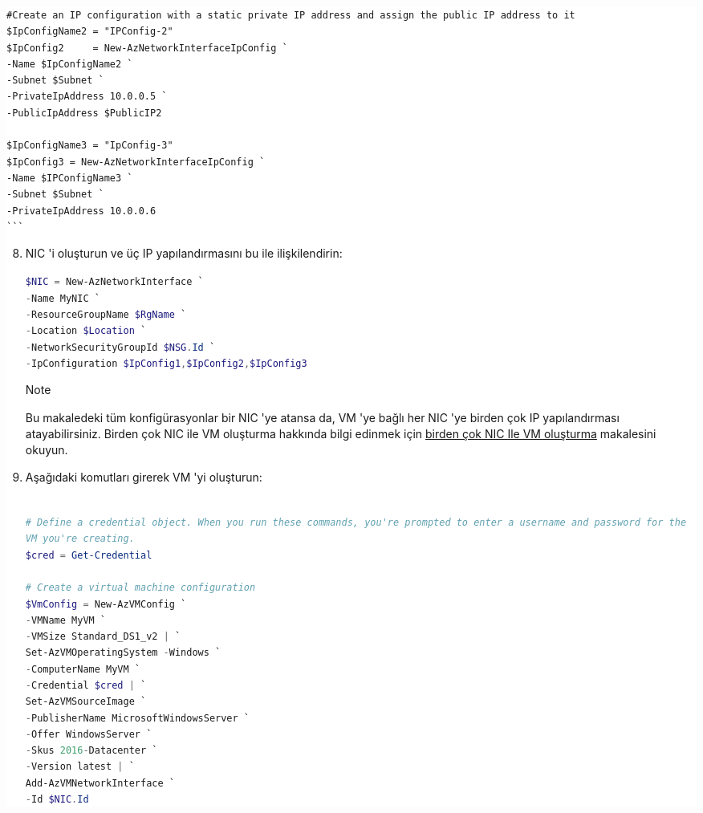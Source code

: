     #Create an IP configuration with a static private IP address and assign the public IP address to it
    $IpConfigName2 = "IPConfig-2"
    $IpConfig2     = New-AzNetworkInterfaceIpConfig `
    -Name $IpConfigName2 `
    -Subnet $Subnet `
    -PrivateIpAddress 10.0.0.5 `
    -PublicIpAddress $PublicIP2
        
    $IpConfigName3 = "IpConfig-3"
    $IpConfig3 = New-AzNetworkInterfaceIpConfig `
    -Name $IPConfigName3 `
    -Subnet $Subnet `
    -PrivateIpAddress 10.0.0.6
    ```

8. NIC 'i oluşturun ve üç IP yapılandırmasını bu ile ilişkilendirin:

   ```powershell
   $NIC = New-AzNetworkInterface `
   -Name MyNIC `
   -ResourceGroupName $RgName `
   -Location $Location `
   -NetworkSecurityGroupId $NSG.Id `
   -IpConfiguration $IpConfig1,$IpConfig2,$IpConfig3
   ```

   >[!NOTE]
   >Bu makaledeki tüm konfigürasyonlar bir NIC 'ye atansa da, VM 'ye bağlı her NIC 'ye birden çok IP yapılandırması atayabilirsiniz. Birden çok NIC ile VM oluşturma hakkında bilgi edinmek için [birden çok NIC Ile VM oluşturma](../virtual-machines/windows/multiple-nics.md) makalesini okuyun.

9. Aşağıdaki komutları girerek VM 'yi oluşturun:

    ```powershell
    
    # Define a credential object. When you run these commands, you're prompted to enter a username and password for the VM you're creating.
    $cred = Get-Credential
    
    # Create a virtual machine configuration
    $VmConfig = New-AzVMConfig `
    -VMName MyVM `
    -VMSize Standard_DS1_v2 | `
    Set-AzVMOperatingSystem -Windows `
    -ComputerName MyVM `
    -Credential $cred | `
    Set-AzVMSourceImage `
    -PublisherName MicrosoftWindowsServer `
    -Offer WindowsServer `
    -Skus 2016-Datacenter `
    -Version latest | `
    Add-AzVMNetworkInterface `
    -Id $NIC.Id
    